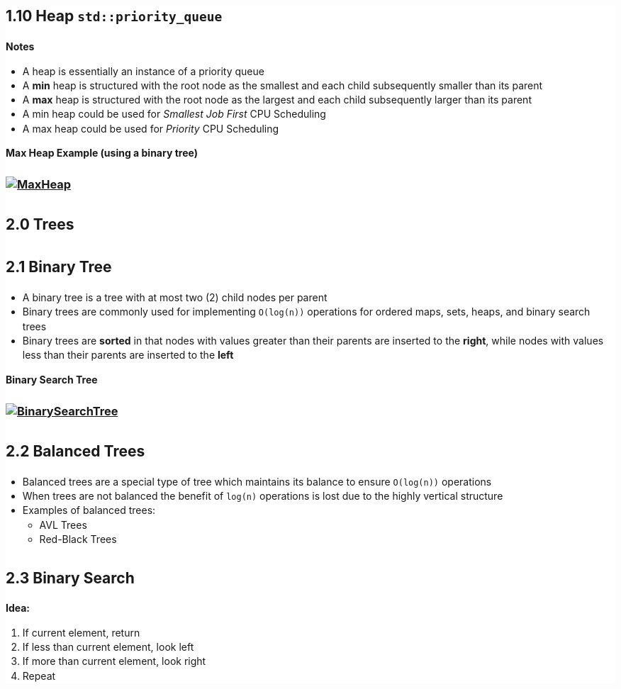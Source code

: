 ## 1.10 Heap `std::priority_queue`

**Notes**

* A heap is essentially an instance of a priority queue
* A **min** heap is structured with the root node as the smallest and each child subsequently smaller than its parent
* A **max** heap is structured with the root node as the largest and each child subsequently larger than its parent
* A min heap could be used for _Smallest Job First_ CPU Scheduling
* A max heap could be used for _Priority_ CPU Scheduling

**Max Heap Example \(using a binary tree\)**

### [![MaxHeap](https://github.com/gibsjose/cpp-cheat-sheet/raw/master/General/MaxHeap.png)](https://github.com/gibsjose/cpp-cheat-sheet/blob/master/General/MaxHeap.png)

## 2.0 Trees

## 2.1 Binary Tree

* A binary tree is a tree with at most two \(2\) child nodes per parent
* Binary trees are commonly used for implementing `O(log(n))` operations for ordered maps, sets, heaps, and binary search trees
* Binary trees are **sorted** in that nodes with values greater than their parents are inserted to the **right**, while nodes with values less than their parents are inserted to the **left**

**Binary Search Tree**

### [![BinarySearchTree](https://github.com/gibsjose/cpp-cheat-sheet/raw/master/General/BinarySearchTree.png)](https://github.com/gibsjose/cpp-cheat-sheet/blob/master/General/BinarySearchTree.png)

## 2.2 Balanced Trees

* Balanced trees are a special type of tree which maintains its balance to ensure `O(log(n))` operations
* When trees are not balanced the benefit of `log(n)` operations is lost due to the highly vertical structure
* Examples of balanced trees:
  * AVL Trees
  * Red-Black Trees

## 2.3 Binary Search

**Idea:**

1. If current element, return
2. If less than current element, look left
3. If more than current element, look right
4. Repeat
